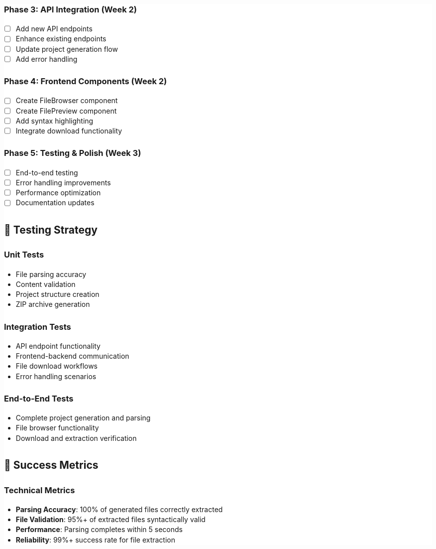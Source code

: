 ### Phase 3: API Integration (Week 2)

- [ ] Add new API endpoints
- [ ] Enhance existing endpoints
- [ ] Update project generation flow
- [ ] Add error handling

### Phase 4: Frontend Components (Week 2)

- [ ] Create FileBrowser component
- [ ] Create FilePreview component
- [ ] Add syntax highlighting
- [ ] Integrate download functionality

### Phase 5: Testing & Polish (Week 3)

- [ ] End-to-end testing
- [ ] Error handling improvements
- [ ] Performance optimization
- [ ] Documentation updates

## 🧪 Testing Strategy

### Unit Tests

- File parsing accuracy
- Content validation
- Project structure creation
- ZIP archive generation

### Integration Tests

- API endpoint functionality
- Frontend-backend communication
- File download workflows
- Error handling scenarios

### End-to-End Tests

- Complete project generation and parsing
- File browser functionality
- Download and extraction verification

## 🚀 Success Metrics

### Technical Metrics

- **Parsing Accuracy**: 100% of generated files correctly extracted
- **File Validation**: 95%+ of extracted files syntactically valid
- **Performance**: Parsing completes within 5 seconds
- **Reliability**: 99%+ success rate for file extraction
